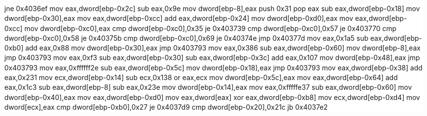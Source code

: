 jne 0x4036ef
mov eax,dword[ebp-0x2c]
sub eax,0x9e
mov dword[ebp-8],eax
push 0x31
pop eax
sub eax,dword[ebp-0x18]
mov dword[ebp-0x30],eax
mov eax,dword[ebp-0xcc]
add eax,dword[ebp-0x24]
mov dword[ebp-0xd0],eax
mov eax,dword[ebp-0xcc]
mov dword[ebp-0xc0],eax
cmp dword[ebp-0xc0],0x35
je 0x403739
cmp dword[ebp-0xc0],0x57
je 0x403770
cmp dword[ebp-0xc0],0x58
je 0x40375b
cmp dword[ebp-0xc0],0x69
je 0x40374e
jmp 0x40377d
mov eax,0x1a5
sub eax,dword[ebp-0xb0]
add eax,0x88
mov dword[ebp-0x30],eax
jmp 0x403793
mov eax,0x386
sub eax,dword[ebp-0x60]
mov dword[ebp-8],eax
jmp 0x403793
mov eax,0xf3
sub eax,dword[ebp-0x30]
sub eax,dword[ebp-0x3c]
add eax,0x107
mov dword[ebp-0x48],eax
jmp 0x403793
mov eax,0xffffff2e
sub eax,dword[ebp-0x5c]
mov dword[ebp-0x18],eax
jmp 0x403793
mov eax,dword[ebp-0x38]
add eax,0x231
mov ecx,dword[ebp-0x14]
sub ecx,0x138
or eax,ecx
mov dword[ebp-0x5c],eax
mov eax,dword[ebp-0x64]
add eax,0x1c3
sub eax,dword[ebp-8]
sub eax,0x23e
mov dword[ebp-0x14],eax
mov eax,0xfffffe37
sub eax,dword[ebp-0x60]
mov dword[ebp-0x40],eax
mov eax,dword[ebp-0xd0]
mov eax,dword[eax]
xor eax,dword[ebp-0xb8]
mov ecx,dword[ebp-0xd4]
mov dword[ecx],eax
cmp dword[ebp-0xb0],0x27
je 0x4037d9
cmp dword[ebp-0x20],0x21c
jb 0x4037e2

[similar_1_ref]: /report/fcn.0040244f@e69fcfbd512770c44a9d6b90a42edeb0
[similar_2_ref]: /report/fcn.004023aa@90aa43862e75a7f78f2655241632f0e5
[similar_3_ref]: /report/fcn.00402f82@5d44fc96ec059e83cbab5efb708e5e9e
[similar_4_ref]: /report/fcn.00403500@71550f1ee4f4626545a4bffe6d950f12
[similar_5_ref]: /report/fcn.004028f3@5d44fc96ec059e83cbab5efb708e5e9e
[virustotal_ref]: https://www.virustotal.com/gui/file/8f6115b96a1ecdf25f9987837dfa155b